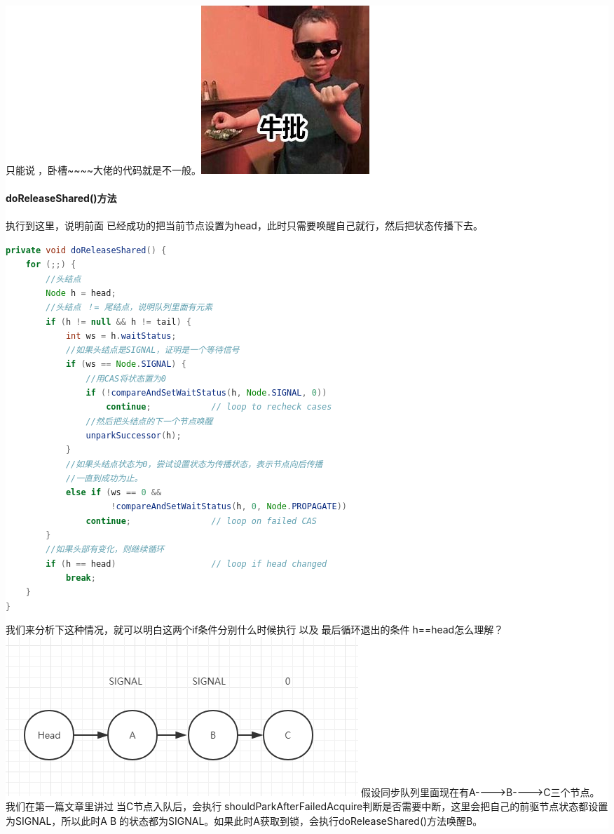 只能说 ，卧槽~~~~大佬的代码就是不一般。![](AQS2/00F43351.jpg)

#### doReleaseShared()方法

执行到这里，说明前面 已经成功的把当前节点设置为head，此时只需要唤醒自己就行，然后把状态传播下去。

```java
private void doReleaseShared() {
    for (;;) {
        //头结点
        Node h = head;
        //头结点 ！= 尾结点，说明队列里面有元素
        if (h != null && h != tail) {
            int ws = h.waitStatus;
            //如果头结点是SIGNAL，证明是一个等待信号
            if (ws == Node.SIGNAL) {
                //用CAS将状态置为0
                if (!compareAndSetWaitStatus(h, Node.SIGNAL, 0))
                    continue;            // loop to recheck cases
                //然后把头结点的下一个节点唤醒
                unparkSuccessor(h);
            }
            //如果头结点状态为0，尝试设置状态为传播状态，表示节点向后传播
            //一直到成功为止。
            else if (ws == 0 &&
                     !compareAndSetWaitStatus(h, 0, Node.PROPAGATE))
                continue;                // loop on failed CAS
        }
        //如果头部有变化，则继续循环
        if (h == head)                   // loop if head changed
            break;
    }
}
```
我们来分析下这种情况，就可以明白这两个if条件分别什么时候执行 以及 最后循环退出的条件 h==head怎么理解？
![](AQS2/1588042470.jpg)
假设同步队列里面现在有A---->B---->C三个节点。
我们在第一篇文章里讲过 当C节点入队后，会执行 shouldParkAfterFailedAcquire判断是否需要中断，这里会把自己的前驱节点状态都设置为SIGNAL，所以此时A B 的状态都为SIGNAL。如果此时A获取到锁，会执行doReleaseShared()方法唤醒B。